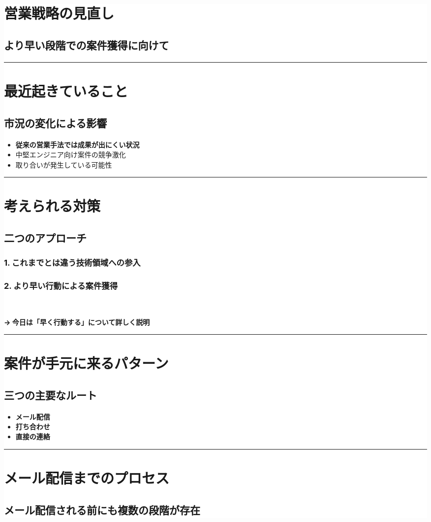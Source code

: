 


# 営業戦略の見直し

## より早い段階での案件獲得に向けて

---

# 最近起きていること

## 市況の変化による影響

- **従来の営業手法では成果が出にくい状況**
- 中堅エンジニア向け案件の競争激化
- 取り合いが発生している可能性

---

# 考えられる対策

## 二つのアプローチ

### 1. **これまでとは違う技術領域への参入**

### 2. **より早い行動による案件獲得**

<br>

**→ 今日は「早く行動する」について詳しく説明**

---

# 案件が手元に来るパターン

## 三つの主要なルート

- **メール配信**
- **打ち合わせ**
- **直接の連絡**

---

# メール配信までのプロセス

## メール配信される前にも複数の段階が存在
